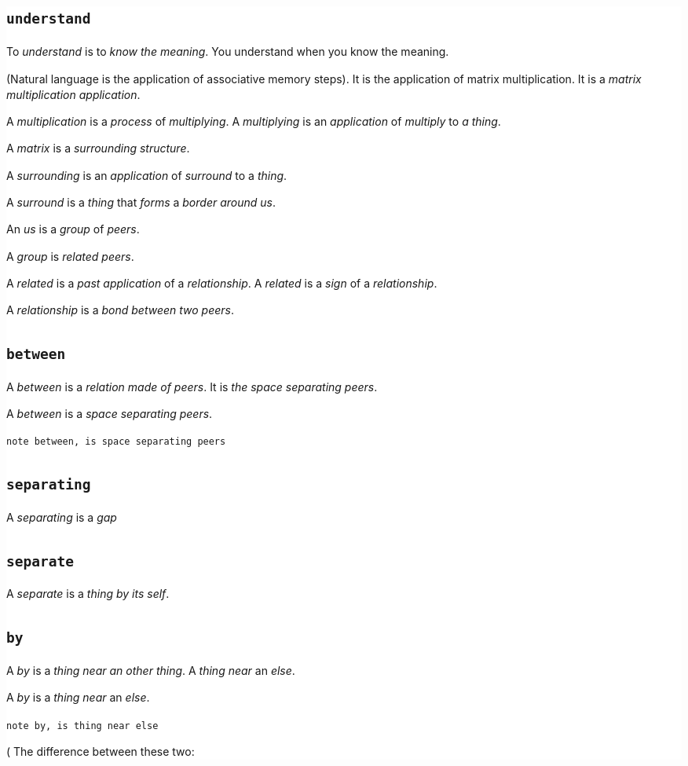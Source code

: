 ## `understand`

To _understand_ is to _know_ _the_ _meaning_.
You understand when you know the meaning.

(Natural language is the application of associative memory steps). It is the application of matrix multiplication. It is a _matrix_ _multiplication_ _application_.

A _multiplication_ is a _process_ of _multiplying_.
A _multiplying_ is an _application_ of _multiply_ to _a_ _thing_.

A _matrix_ is a _surrounding_ _structure_.

A _surrounding_ is an _application_ of _surround_ to a _thing_.

A _surround_ is a _thing_ that _forms_ a _border_ _around_ _us_.

An _us_ is a _group_ of _peers_.

A _group_ is _related_ _peers_.

A _related_ is a _past_ _application_ of a _relationship_. A _related_ is a _sign_ of a _relationship_.

A _relationship_ is a _bond_ _between_ _two_ _peers_.

## `between`

A _between_ is a _relation_ _made_ _of_ _peers_. It is _the_ _space_ _separating_ _peers_.

A _between_ is a _space_ _separating_ _peers_.

```
note between, is space separating peers
```

## `separating`

A _separating_ is a _gap_

## `separate`

A _separate_ is a _thing_ _by_ _its_ _self_.

## `by`

A _by_ is a _thing_ _near_ _an_ _other_ _thing_. A _thing_ _near_ an _else_.

A _by_ is a _thing_ _near_ an _else_.

```
note by, is thing near else
```

(
The difference between these two:
